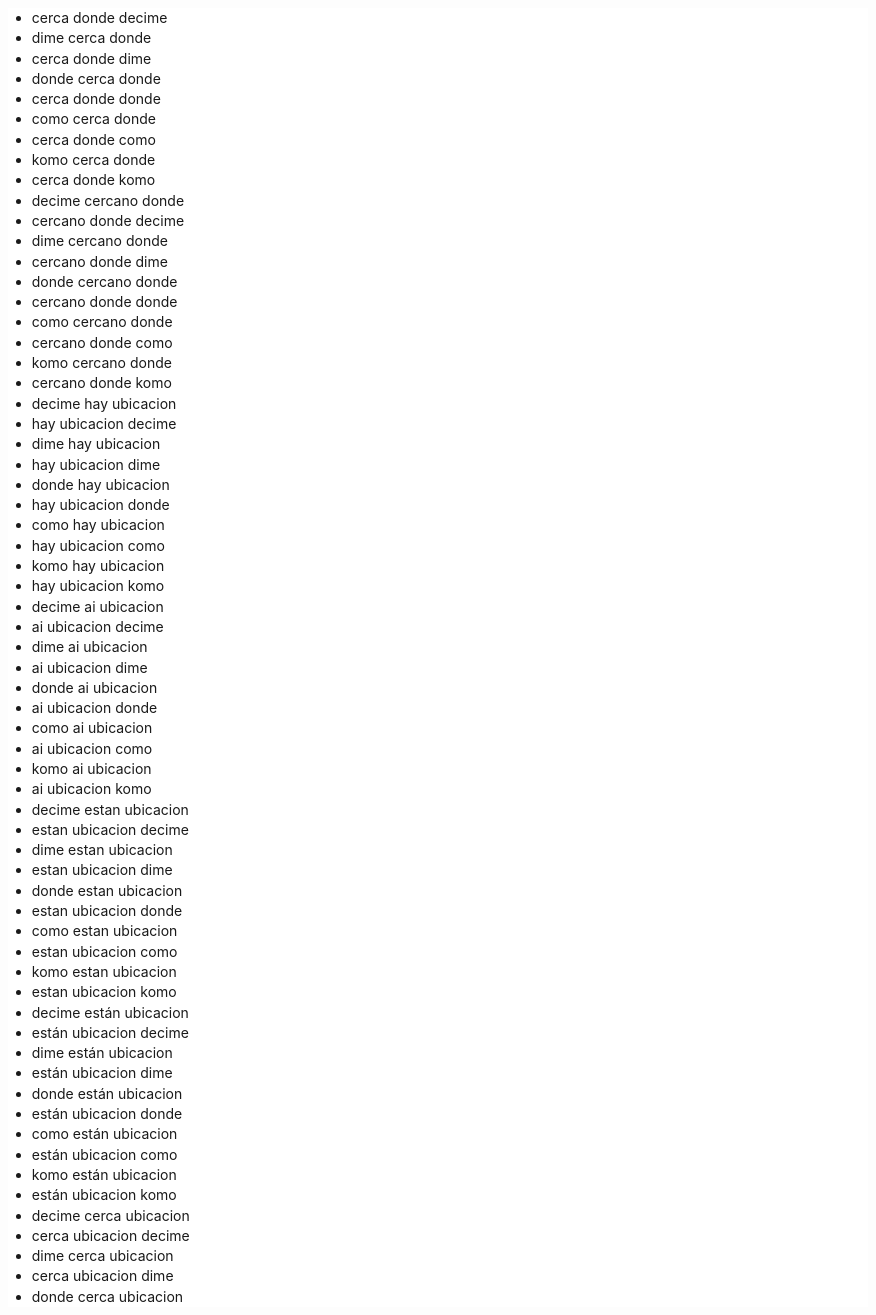 - cerca donde decime
- dime cerca donde
- cerca donde dime
- donde cerca donde
- cerca donde donde
- como cerca donde
- cerca donde como
- komo cerca donde
- cerca donde komo
- decime cercano donde
- cercano donde decime
- dime cercano donde
- cercano donde dime
- donde cercano donde
- cercano donde donde
- como cercano donde
- cercano donde como
- komo cercano donde
- cercano donde komo
- decime hay ubicacion
- hay ubicacion decime
- dime hay ubicacion
- hay ubicacion dime
- donde hay ubicacion
- hay ubicacion donde
- como hay ubicacion
- hay ubicacion como
- komo hay ubicacion
- hay ubicacion komo
- decime ai ubicacion
- ai ubicacion decime
- dime ai ubicacion
- ai ubicacion dime
- donde ai ubicacion
- ai ubicacion donde
- como ai ubicacion
- ai ubicacion como
- komo ai ubicacion
- ai ubicacion komo
- decime estan ubicacion
- estan ubicacion decime
- dime estan ubicacion
- estan ubicacion dime
- donde estan ubicacion
- estan ubicacion donde
- como estan ubicacion
- estan ubicacion como
- komo estan ubicacion
- estan ubicacion komo
- decime están ubicacion
- están ubicacion decime
- dime están ubicacion
- están ubicacion dime
- donde están ubicacion
- están ubicacion donde
- como están ubicacion
- están ubicacion como
- komo están ubicacion
- están ubicacion komo
- decime cerca ubicacion
- cerca ubicacion decime
- dime cerca ubicacion
- cerca ubicacion dime
- donde cerca ubicacion